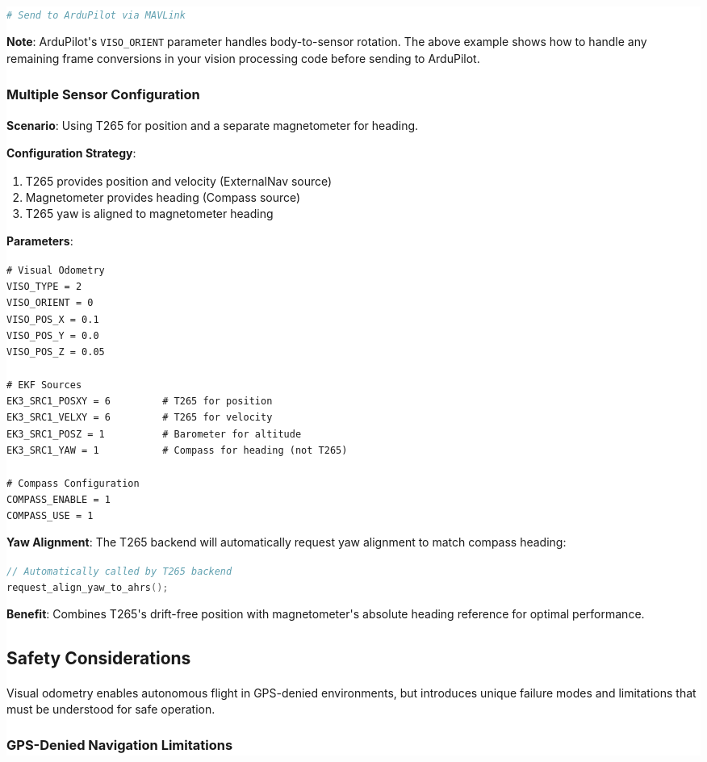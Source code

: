 ```python
# Send to ArduPilot via MAVLink
```

**Note**: ArduPilot's `VISO_ORIENT` parameter handles body-to-sensor rotation. The above example shows how to handle any remaining frame conversions in your vision processing code before sending to ArduPilot.

### Multiple Sensor Configuration

**Scenario**: Using T265 for position and a separate magnetometer for heading.

**Configuration Strategy**:
1. T265 provides position and velocity (ExternalNav source)
2. Magnetometer provides heading (Compass source)
3. T265 yaw is aligned to magnetometer heading

**Parameters**:

```
# Visual Odometry
VISO_TYPE = 2
VISO_ORIENT = 0
VISO_POS_X = 0.1
VISO_POS_Y = 0.0
VISO_POS_Z = 0.05

# EKF Sources
EK3_SRC1_POSXY = 6         # T265 for position
EK3_SRC1_VELXY = 6         # T265 for velocity
EK3_SRC1_POSZ = 1          # Barometer for altitude
EK3_SRC1_YAW = 1           # Compass for heading (not T265)

# Compass Configuration
COMPASS_ENABLE = 1
COMPASS_USE = 1
```

**Yaw Alignment**: The T265 backend will automatically request yaw alignment to match compass heading:

```cpp
// Automatically called by T265 backend
request_align_yaw_to_ahrs();
```

**Benefit**: Combines T265's drift-free position with magnetometer's absolute heading reference for optimal performance.

## Safety Considerations

Visual odometry enables autonomous flight in GPS-denied environments, but introduces unique failure modes and limitations that must be understood for safe operation.

### GPS-Denied Navigation Limitations
